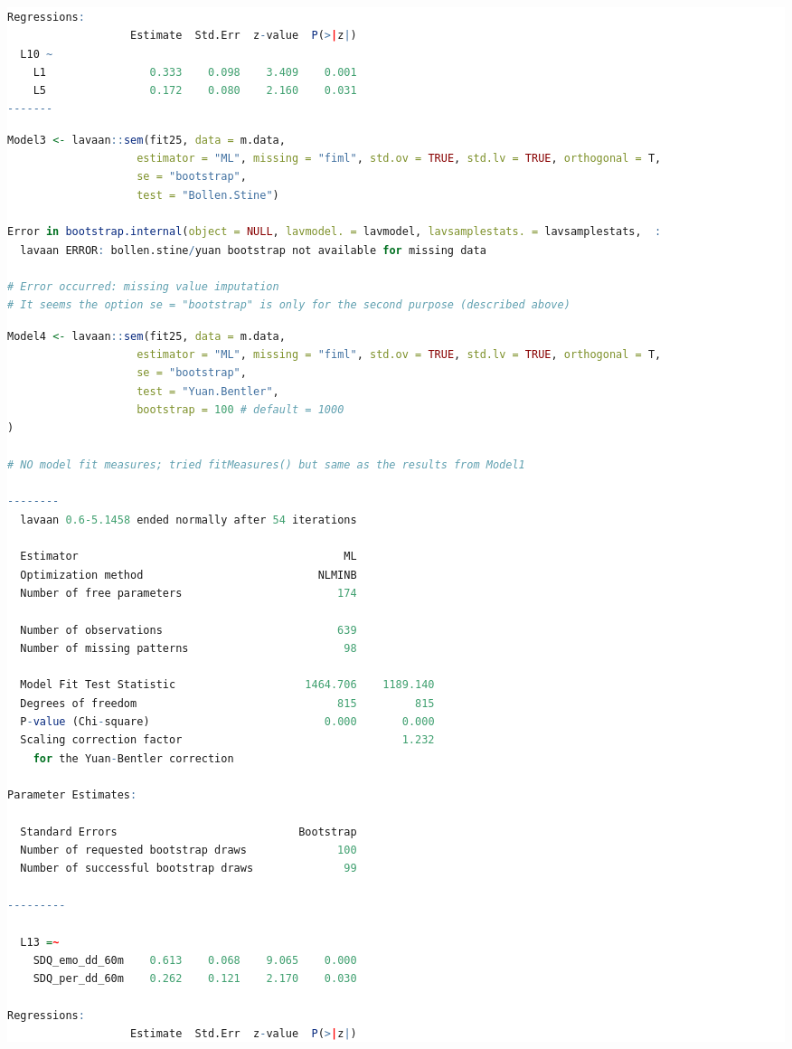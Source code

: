 ``` r
Regressions:
                   Estimate  Std.Err  z-value  P(>|z|)
  L10 ~                                               
    L1                0.333    0.098    3.409    0.001
    L5                0.172    0.080    2.160    0.031
-------
```

``` r
Model3 <- lavaan::sem(fit25, data = m.data,
                    estimator = "ML", missing = "fiml", std.ov = TRUE, std.lv = TRUE, orthogonal = T,
                    se = "bootstrap",
                    test = "Bollen.Stine")

Error in bootstrap.internal(object = NULL, lavmodel. = lavmodel, lavsamplestats. = lavsamplestats,  : 
  lavaan ERROR: bollen.stine/yuan bootstrap not available for missing data

# Error occurred: missing value imputation 
# It seems the option se = "bootstrap" is only for the second purpose (described above)
```

``` r
Model4 <- lavaan::sem(fit25, data = m.data,
                    estimator = "ML", missing = "fiml", std.ov = TRUE, std.lv = TRUE, orthogonal = T,
                    se = "bootstrap",
                    test = "Yuan.Bentler",
                    bootstrap = 100 # default = 1000
)

# NO model fit measures; tried fitMeasures() but same as the results from Model1

--------
  lavaan 0.6-5.1458 ended normally after 54 iterations

  Estimator                                         ML               
  Optimization method                           NLMINB               
  Number of free parameters                        174               
                                                                     
  Number of observations                           639
  Number of missing patterns                        98

  Model Fit Test Statistic                    1464.706    1189.140
  Degrees of freedom                               815         815
  P-value (Chi-square)                           0.000       0.000
  Scaling correction factor                                  1.232
    for the Yuan-Bentler correction

Parameter Estimates:

  Standard Errors                            Bootstrap
  Number of requested bootstrap draws              100
  Number of successful bootstrap draws              99

---------

  L13 =~                                              
    SDQ_emo_dd_60m    0.613    0.068    9.065    0.000
    SDQ_per_dd_60m    0.262    0.121    2.170    0.030

Regressions:
                   Estimate  Std.Err  z-value  P(>|z|)
```